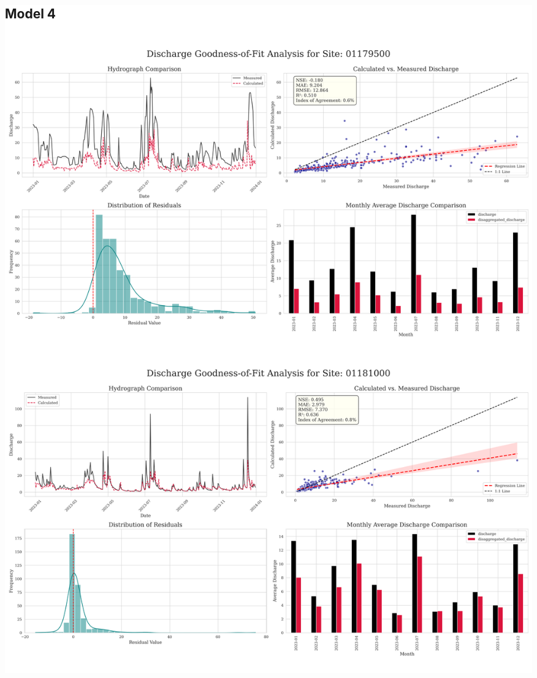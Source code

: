 ## Model 4
![](images/real_time_K_P_A_RC_L1_TT_01179500.png)
![](images/real_time_K_P_A_RC_L1_TT_01181000.png)
